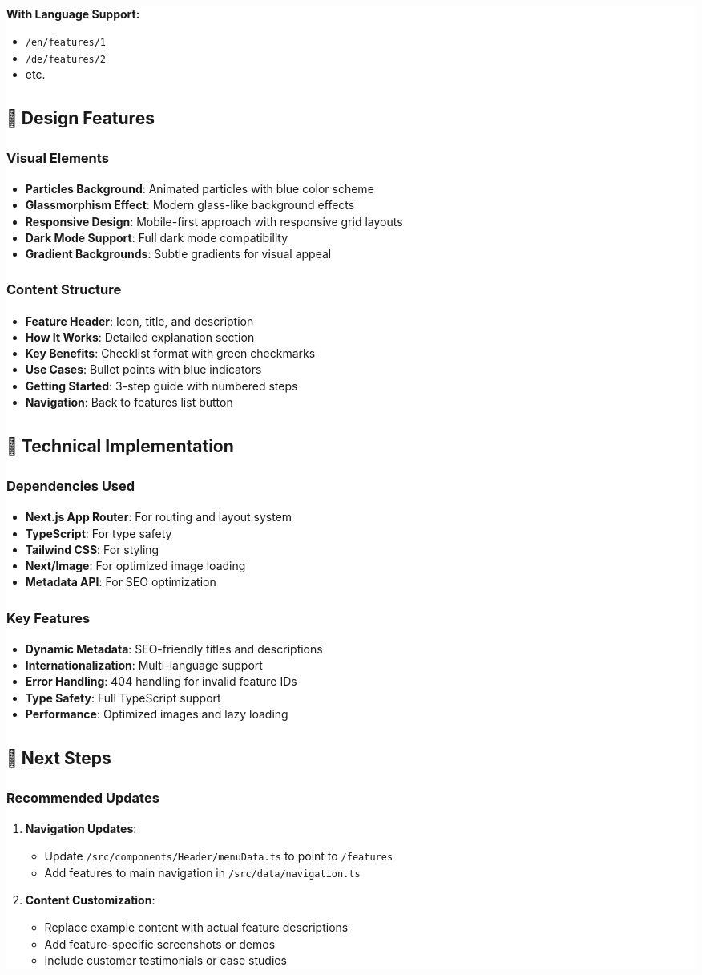 **With Language Support:**
- `/en/features/1`
- `/de/features/2`
- etc.

## 🎨 Design Features

### Visual Elements
- **Particles Background**: Animated particles with blue color scheme
- **Glassmorphism Effect**: Modern glass-like background effects
- **Responsive Design**: Mobile-first approach with responsive grid layouts
- **Dark Mode Support**: Full dark mode compatibility
- **Gradient Backgrounds**: Subtle gradients for visual appeal

### Content Structure
- **Feature Header**: Icon, title, and description
- **How It Works**: Detailed explanation section
- **Key Benefits**: Checklist format with green checkmarks
- **Use Cases**: Bullet points with blue indicators
- **Getting Started**: 3-step guide with numbered steps
- **Navigation**: Back to features list button

## 🔧 Technical Implementation

### Dependencies Used
- **Next.js App Router**: For routing and layout system
- **TypeScript**: For type safety
- **Tailwind CSS**: For styling
- **Next/Image**: For optimized image loading
- **Metadata API**: For SEO optimization

### Key Features
- **Dynamic Metadata**: SEO-friendly titles and descriptions
- **Internationalization**: Multi-language support
- **Error Handling**: 404 handling for invalid feature IDs
- **Type Safety**: Full TypeScript support
- **Performance**: Optimized images and lazy loading

## 📝 Next Steps

### Recommended Updates

1. **Navigation Updates**:
   - Update `/src/components/Header/menuData.ts` to point to `/features`
   - Add features to main navigation in `/src/data/navigation.ts`

2. **Content Customization**:
   - Replace example content with actual feature descriptions
   - Add feature-specific screenshots or demos
   - Include customer testimonials or case studies

